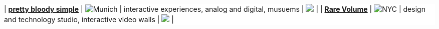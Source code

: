 | [**pretty bloody simple**](https://www.prettybloodysimple.com)        | ![Munich](https://img.shields.io/badge/-Munich-lightgrey?style=flat)                                                                                                                                                                                                                                                                                                                                                                                                                                                                                                                                                                                                                                                                                                                                                                                                                                                                                                                                                                                                                                                                                                                                                                                                                                                                                                                                                                                                                                                                                                                                                                                                                                                                                                                                                                                 | interactive experiences, analog and digital, musuems                                                                                                               | ![](https://img.shields.io/website?down_color=%2300000000\&down_message=%E2%9D%8C\&label=%20\&style=flat-square\&up_color=%2300000000\&up_message=%F0%9F%8C%90\&url=https%3A%2F%2Fwww.prettybloodysimple.com)            |
| [**Rare Volume**](https://rarevolume.com/)                            | ![NYC](https://img.shields.io/badge/-NYC-lightgrey?style=flat)                                                                                                                                                                                                                                                                                                                                                                                                                                                                                                                                                                                                                                                                                                                                                                                                                                                                                                                                                                                                                                                                                                                                                                                                                                                                                                                                                                                                                                                                                                                                                                                                                                                                                                                                                                                       | design and technology studio, interactive video walls                                                                                                              | ![](https://img.shields.io/website?down_color=%2300000000\&down_message=%E2%9D%8C\&label=%20\&style=flat-square\&up_color=%2300000000\&up_message=%F0%9F%8C%90\&url=https%3A%2F%2Frarevolume.com%2F)                     |